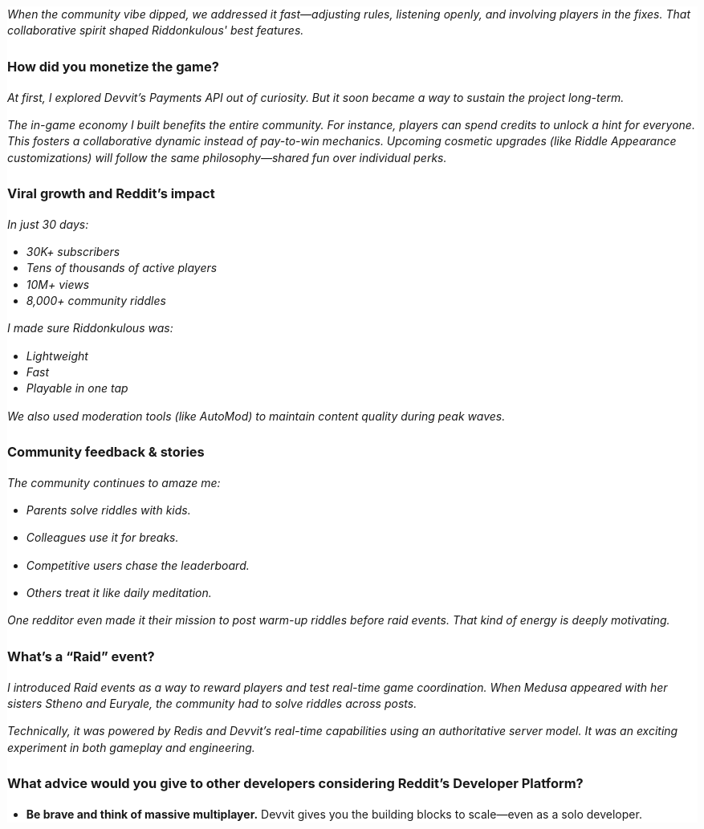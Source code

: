 _When the community vibe dipped, we addressed it fast—adjusting rules, listening openly, and involving players in the fixes. That collaborative spirit shaped Riddonkulous' best features._

### How did you monetize the game?

_At first, I explored Devvit’s Payments API out of curiosity. But it soon became a way to sustain the project long-term._

_The in-game economy I built benefits the entire community. For instance, players can spend credits to unlock a hint for everyone. This fosters a collaborative dynamic instead of pay-to-win mechanics. Upcoming cosmetic upgrades (like Riddle Appearance customizations) will follow the same philosophy—shared fun over individual perks._

### Viral growth and Reddit’s impact

_In just 30 days:_

- _30K+ subscribers_
- _Tens of thousands of active players_
- _10M+ views_
- _8,000+ community riddles_

_I made sure Riddonkulous was:_

- _Lightweight_
- _Fast_
- _Playable in one tap_

_We also used moderation tools (like AutoMod) to maintain content quality during peak waves._

### Community feedback & stories

_The community continues to amaze me:_

- _Parents solve riddles with kids._

- _Colleagues use it for breaks._

- _Competitive users chase the leaderboard._

- _Others treat it like daily meditation._

_One redditor even made it their mission to post warm-up riddles before raid events. That kind of energy is deeply motivating._

### What’s a “Raid” event?

_I introduced Raid events as a way to reward players and test real-time game coordination. When Medusa appeared with her sisters Stheno and Euryale, the community had to solve riddles across posts._

_Technically, it was powered by Redis and Devvit’s real-time capabilities using an authoritative server model. It was an exciting experiment in both gameplay and engineering._

### What advice would you give to other developers considering Reddit’s Developer Platform?

- **Be brave and think of massive multiplayer.** Devvit gives you the building blocks to scale—even as a solo developer.
